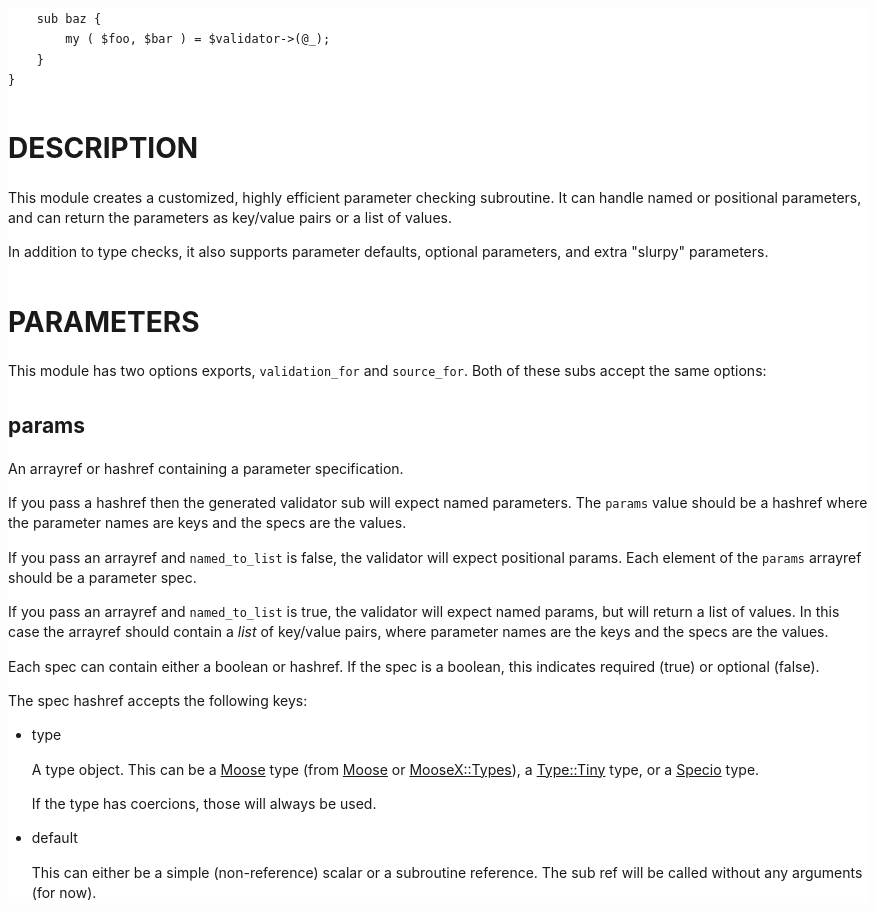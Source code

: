         sub baz {
            my ( $foo, $bar ) = $validator->(@_);
        }
    }

# DESCRIPTION

This module creates a customized, highly efficient parameter checking
subroutine. It can handle named or positional parameters, and can return the
parameters as key/value pairs or a list of values.

In addition to type checks, it also supports parameter defaults, optional
parameters, and extra "slurpy" parameters.

# PARAMETERS

This module has two options exports, `validation_for` and `source_for`. Both
of these subs accept the same options:

## params

An arrayref or hashref containing a parameter specification.

If you pass a hashref then the generated validator sub will expect named
parameters. The `params` value should be a hashref where the parameter names
are keys and the specs are the values.

If you pass an arrayref and `named_to_list` is false, the validator will
expect positional params. Each element of the `params` arrayref should be a
parameter spec.

If you pass an arrayref and `named_to_list` is true, the validator will
expect named params, but will return a list of values. In this case the
arrayref should contain a _list_ of key/value pairs, where parameter names
are the keys and the specs are the values.

Each spec can contain either a boolean or hashref. If the spec is a boolean,
this indicates required (true) or optional (false).

The spec hashref accepts the following keys:

- type

    A type object. This can be a [Moose](https://metacpan.org/pod/Moose) type (from [Moose](https://metacpan.org/pod/Moose) or
    [MooseX::Types](https://metacpan.org/pod/MooseX::Types)), a [Type::Tiny](https://metacpan.org/pod/Type::Tiny) type, or a [Specio](https://metacpan.org/pod/Specio) type.

    If the type has coercions, those will always be used.

- default

    This can either be a simple (non-reference) scalar or a subroutine
    reference. The sub ref will be called without any arguments (for now).
